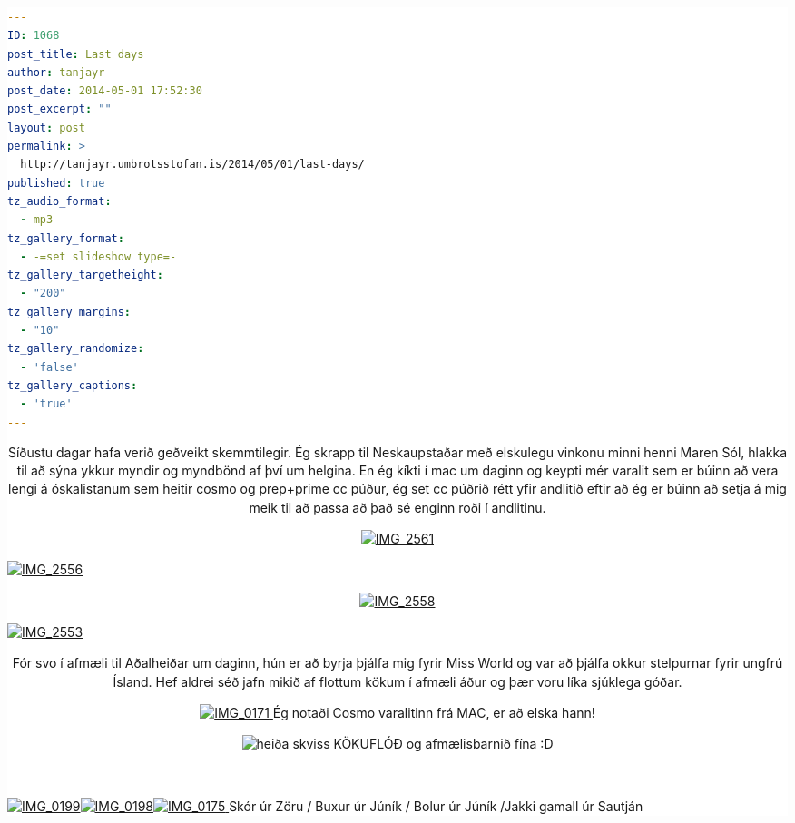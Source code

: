 ```yaml
---
ID: 1068
post_title: Last days
author: tanjayr
post_date: 2014-05-01 17:52:30
post_excerpt: ""
layout: post
permalink: >
  http://tanjayr.umbrotsstofan.is/2014/05/01/last-days/
published: true
tz_audio_format:
  - mp3
tz_gallery_format:
  - -=set slideshow type=-
tz_gallery_targetheight:
  - "200"
tz_gallery_margins:
  - "10"
tz_gallery_randomize:
  - 'false'
tz_gallery_captions:
  - 'true'
---
```

<p style="text-align: center;">Síðustu dagar hafa verið geðveikt skemmtilegir. Ég skrapp til Neskaupstaðar með elskulegu vinkonu minni henni Maren Sól, hlakka til að sýna ykkur myndir og myndbönd af því um helgina. En ég kíkti í mac um daginn og keypti mér varalit sem er búinn að vera lengi á óskalistanum sem heitir cosmo og prep+prime cc púður, ég set cc púðrið rétt yfir andlitið eftir að ég er búinn að setja á mig meik til að passa að það sé enginn roði í andlitinu.
</p>
<p style="text-align: center;"><a href="http://tanjayr.com/wp-content/uploads/2014/05/IMG_2556.jpg">
</a><a href="http://www.tanjayr.com/wp-content/uploads/2014/05/IMG_2561.jpg"><img class="aligncenter size-large wp-image-1474" src="http://www.tanjayr.com/wp-content/uploads/2014/05/IMG_2561-1024x725.jpg" alt="IMG_2561" width="900" height="637" /></a></p>
<a href="http://www.tanjayr.com/wp-content/uploads/2014/05/IMG_2556.jpg"><img class="aligncenter size-large wp-image-1471" src="http://www.tanjayr.com/wp-content/uploads/2014/05/IMG_2556-1024x682.jpg" alt="IMG_2556" width="900" height="599" /></a>
<p style="text-align: center;"><a href="http://www.tanjayr.com/wp-content/uploads/2014/05/IMG_2558.jpg"><img class="aligncenter size-large wp-image-1473" src="http://www.tanjayr.com/wp-content/uploads/2014/05/IMG_2558-682x1024.jpg" alt="IMG_2558" width="682" height="1024" /></a></p>
<a href="http://www.tanjayr.com/wp-content/uploads/2014/05/IMG_2553.jpg"><img class="aligncenter size-large wp-image-1470" src="http://www.tanjayr.com/wp-content/uploads/2014/05/IMG_2553-1024x682.jpg" alt="IMG_2553" width="900" height="599" /></a>
<p style="text-align: center;">Fór svo í afmæli til Aðalheiðar um daginn, hún er að byrja þjálfa mig fyrir Miss World og var að þjálfa okkur stelpurnar fyrir ungfrú Ísland. Hef aldrei séð jafn mikið af flottum kökum í afmæli áður og þær voru líka sjúklega góðar.</p>
<p style="text-align: center;"><a href="http://www.tanjayr.com/wp-content/uploads/2014/05/IMG_0171.jpg"><img class="aligncenter size-large wp-image-1475" src="http://www.tanjayr.com/wp-content/uploads/2014/05/IMG_0171-576x1024.jpg" alt="IMG_0171" width="576" height="1024" /></a><a href="http://tanjayr.com/wp-content/uploads/2014/05/IMG_0171.jpg">
</a>Ég notaði Cosmo varalitinn frá MAC, er að elska hann!</p>
<p style="text-align: center;"><a href="http://www.tanjayr.com/wp-content/uploads/2014/05/heiða-skviss.jpg"><img class="aligncenter size-full wp-image-1479" src="http://www.tanjayr.com/wp-content/uploads/2014/05/heiða-skviss.jpg" alt="heiða skviss" width="720" height="960" /></a><a href="http://tanjayr.com/wp-content/uploads/2014/05/aðalheiður.jpg">
</a>KÖKUFLÓÐ og afmælisbarnið fína :D</p>
<p style="text-align: center;"></p>
&nbsp;

<a href="http://www.tanjayr.com/wp-content/uploads/2014/05/IMG_0199.jpg"><img class="aligncenter size-large wp-image-1478" src="http://www.tanjayr.com/wp-content/uploads/2014/05/IMG_0199-768x1024.jpg" alt="IMG_0199" width="768" height="1024" /></a><a href="http://www.tanjayr.com/wp-content/uploads/2014/05/IMG_0198.jpg"><img class="aligncenter size-large wp-image-1477" src="http://www.tanjayr.com/wp-content/uploads/2014/05/IMG_0198-768x1024.jpg" alt="IMG_0198" width="768" height="1024" /></a><a href="http://www.tanjayr.com/wp-content/uploads/2014/05/IMG_0175.jpg"><img class="aligncenter size-large wp-image-1476" src="http://www.tanjayr.com/wp-content/uploads/2014/05/IMG_0175-768x1024.jpg" alt="IMG_0175" width="768" height="1024" /></a><a href="http://tanjayr.com/wp-content/uploads/2014/05/IMG_0203.jpg">
</a>Skór úr Zöru / Buxur úr Júník / Bolur úr Júník /Jakki gamall úr Sautján